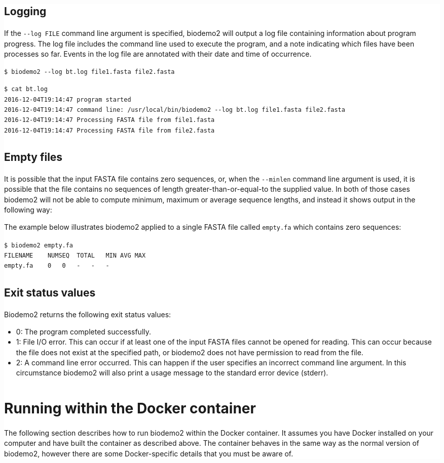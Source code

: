 ## Logging

If the ``--log FILE`` command line argument is specified, biodemo2 will output a log file containing information about program progress. The log file includes the command line used to execute the program, and a note indicating which files have been processes so far. Events in the log file are annotated with their date and time of occurrence. 

```
$ biodemo2 --log bt.log file1.fasta file2.fasta 
```
```
$ cat bt.log
2016-12-04T19:14:47 program started
2016-12-04T19:14:47 command line: /usr/local/bin/biodemo2 --log bt.log file1.fasta file2.fasta
2016-12-04T19:14:47 Processing FASTA file from file1.fasta
2016-12-04T19:14:47 Processing FASTA file from file2.fasta
```


## Empty files

It is possible that the input FASTA file contains zero sequences, or, when the `--minlen` command line argument is used, it is possible that the file contains no sequences of length greater-than-or-equal-to the supplied value. In both of those cases biodemo2 will not be able to compute minimum, maximum or average sequence lengths, and instead it shows output in the following way:

The example below illustrates biodemo2 applied to a single FASTA file called `empty.fa` which contains zero sequences:
```
$ biodemo2 empty.fa
FILENAME	NUMSEQ	TOTAL	MIN	AVG	MAX
empty.fa	0	0	-	-	-
```

## Exit status values

Biodemo2 returns the following exit status values:

* 0: The program completed successfully.
* 1: File I/O error. This can occur if at least one of the input FASTA files cannot be opened for reading. This can occur because the file does not exist at the specified path, or biodemo2 does not have permission to read from the file. 
* 2: A command line error occurred. This can happen if the user specifies an incorrect command line argument. In this circumstance biodemo2 will also print a usage message to the standard error device (stderr).

# Running within the Docker container

The following section describes how to run biodemo2 within the Docker container. It assumes you have Docker installed on your computer and have built the container as described above. 
The container behaves in the same way as the normal version of biodemo2, however there are some Docker-specific details that you must be aware of.
